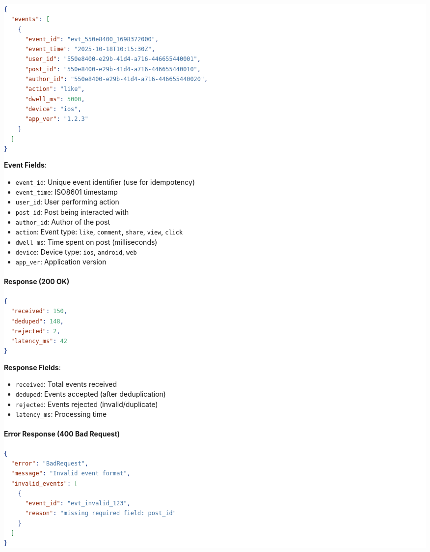 ```json
{
  "events": [
    {
      "event_id": "evt_550e8400_1698372000",
      "event_time": "2025-10-18T10:15:30Z",
      "user_id": "550e8400-e29b-41d4-a716-446655440001",
      "post_id": "550e8400-e29b-41d4-a716-446655440010",
      "author_id": "550e8400-e29b-41d4-a716-446655440020",
      "action": "like",
      "dwell_ms": 5000,
      "device": "ios",
      "app_ver": "1.2.3"
    }
  ]
}
```

**Event Fields**:
- `event_id`: Unique event identifier (use for idempotency)
- `event_time`: ISO8601 timestamp
- `user_id`: User performing action
- `post_id`: Post being interacted with
- `author_id`: Author of the post
- `action`: Event type: `like`, `comment`, `share`, `view`, `click`
- `dwell_ms`: Time spent on post (milliseconds)
- `device`: Device type: `ios`, `android`, `web`
- `app_ver`: Application version

#### Response (200 OK)

```json
{
  "received": 150,
  "deduped": 148,
  "rejected": 2,
  "latency_ms": 42
}
```

**Response Fields**:
- `received`: Total events received
- `deduped`: Events accepted (after deduplication)
- `rejected`: Events rejected (invalid/duplicate)
- `latency_ms`: Processing time

#### Error Response (400 Bad Request)

```json
{
  "error": "BadRequest",
  "message": "Invalid event format",
  "invalid_events": [
    {
      "event_id": "evt_invalid_123",
      "reason": "missing required field: post_id"
    }
  ]
}
```
